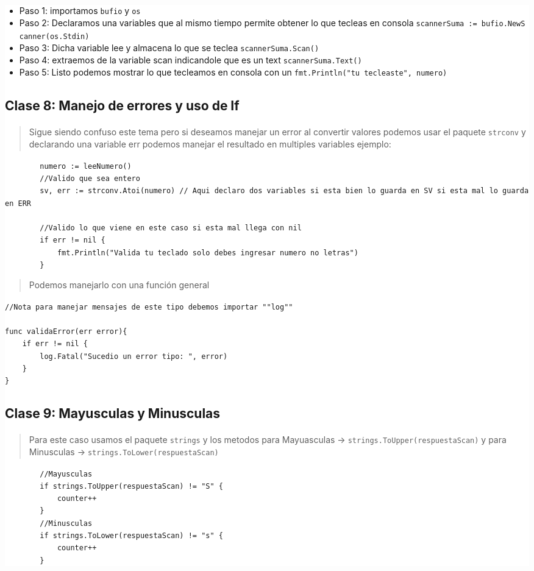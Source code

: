 - Paso 1: importamos `bufio` y `os`
- Paso 2: Declaramos una variables que al mismo tiempo permite obtener lo que tecleas en consola `scannerSuma := bufio.NewScanner(os.Stdin)`
- Paso 3: Dicha variable lee y almacena lo que se teclea `scannerSuma.Scan()`
- Paso 4: extraemos de la variable scan indicandole que es un text `scannerSuma.Text()`
- Paso 5: Listo podemos mostrar lo que tecleamos en consola con un `fmt.Println("tu tecleaste", numero)`

## Clase 8: Manejo de errores y uso de If

> Sigue siendo confuso este tema pero si deseamos manejar un error al convertir valores podemos usar el paquete `strconv` y declarando una variable err podemos manejar el resultado en multiples variables ejemplo: 

```
        numero := leeNumero()
		//Valido que sea entero
		sv, err := strconv.Atoi(numero) // Aqui declaro dos variables si esta bien lo guarda en SV si esta mal lo guarda en ERR

        //Valido lo que viene en este caso si esta mal llega con nil
		if err != nil {
			fmt.Println("Valida tu teclado solo debes ingresar numero no letras")
		}
```

> Podemos manejarlo con una función general 

```
//Nota para manejar mensajes de este tipo debemos importar ""log""

func validaError(err error){
    if err != nil {
        log.Fatal("Sucedio un error tipo: ", error)
    }
}
```

## Clase 9: Mayusculas y Minusculas

> Para este caso usamos el paquete `strings` y los metodos para Mayuasculas -> `strings.ToUpper(respuestaScan)` y para Minusculas -> `strings.ToLower(respuestaScan)`
```
		//Mayusculas 
        if strings.ToUpper(respuestaScan) != "S" {
			counter++
		}
		//Minusculas  
        if strings.ToLower(respuestaScan) != "s" {
			counter++
		}
```        

